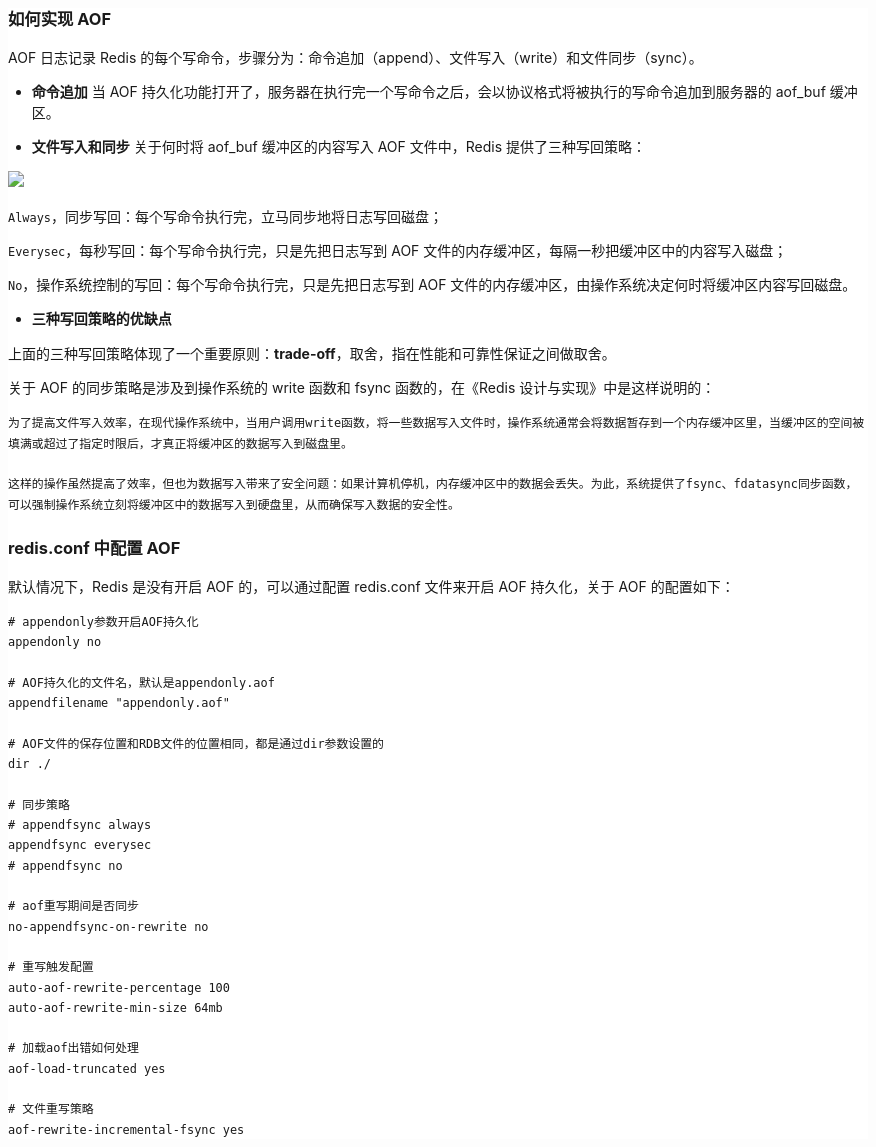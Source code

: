 ### 如何实现 AOF

AOF 日志记录 Redis 的每个写命令，步骤分为：命令追加（append）、文件写入（write）和文件同步（sync）。

* **命令追加** 当 AOF 持久化功能打开了，服务器在执行完一个写命令之后，会以协议格式将被执行的写命令追加到服务器的 aof\_buf 缓冲区。

* **文件写入和同步** 关于何时将 aof\_buf 缓冲区的内容写入 AOF 文件中，Redis 提供了三种写回策略：

![](https://pdai.tech/images/db/redis/redis-x-aof-4.jpg)

`Always`，同步写回：每个写命令执行完，立马同步地将日志写回磁盘；

`Everysec`，每秒写回：每个写命令执行完，只是先把日志写到 AOF 文件的内存缓冲区，每隔一秒把缓冲区中的内容写入磁盘；

`No`，操作系统控制的写回：每个写命令执行完，只是先把日志写到 AOF 文件的内存缓冲区，由操作系统决定何时将缓冲区内容写回磁盘。

* **三种写回策略的优缺点**

上面的三种写回策略体现了一个重要原则：**trade-off**，取舍，指在性能和可靠性保证之间做取舍。

关于 AOF 的同步策略是涉及到操作系统的 write 函数和 fsync 函数的，在《Redis 设计与实现》中是这样说明的：

```
为了提高文件写入效率，在现代操作系统中，当用户调用write函数，将一些数据写入文件时，操作系统通常会将数据暂存到一个内存缓冲区里，当缓冲区的空间被填满或超过了指定时限后，才真正将缓冲区的数据写入到磁盘里。

这样的操作虽然提高了效率，但也为数据写入带来了安全问题：如果计算机停机，内存缓冲区中的数据会丢失。为此，系统提供了fsync、fdatasync同步函数，可以强制操作系统立刻将缓冲区中的数据写入到硬盘里，从而确保写入数据的安全性。
```

### redis.conf 中配置 AOF

默认情况下，Redis 是没有开启 AOF 的，可以通过配置 redis.conf 文件来开启 AOF 持久化，关于 AOF 的配置如下：

```
# appendonly参数开启AOF持久化
appendonly no

# AOF持久化的文件名，默认是appendonly.aof
appendfilename "appendonly.aof"

# AOF文件的保存位置和RDB文件的位置相同，都是通过dir参数设置的
dir ./

# 同步策略
# appendfsync always
appendfsync everysec
# appendfsync no

# aof重写期间是否同步
no-appendfsync-on-rewrite no

# 重写触发配置
auto-aof-rewrite-percentage 100
auto-aof-rewrite-min-size 64mb

# 加载aof出错如何处理
aof-load-truncated yes

# 文件重写策略
aof-rewrite-incremental-fsync yes
```
